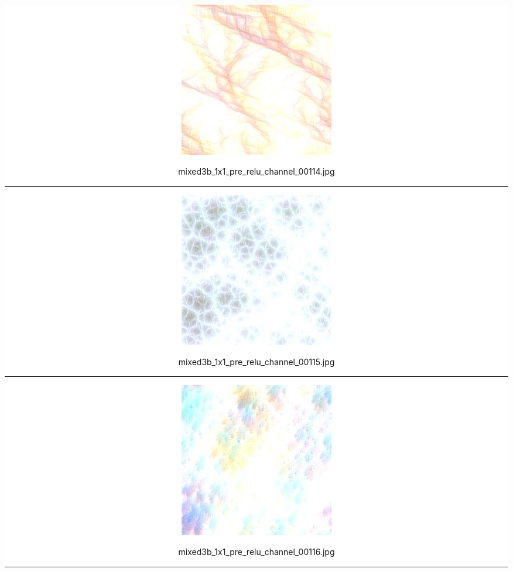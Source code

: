 <p align="center">  <img src="mixed3b_1x1_pre_relu_channel_00114.jpg?"> </p><p align="center">mixed3b_1x1_pre_relu_channel_00114.jpg</p>

***

<p align="center">  <img src="mixed3b_1x1_pre_relu_channel_00115.jpg?"> </p><p align="center">mixed3b_1x1_pre_relu_channel_00115.jpg</p>

***

<p align="center">  <img src="mixed3b_1x1_pre_relu_channel_00116.jpg?"> </p><p align="center">mixed3b_1x1_pre_relu_channel_00116.jpg</p>

***
